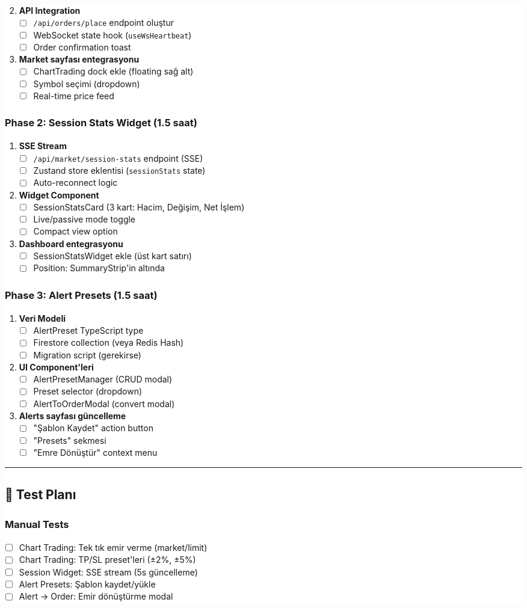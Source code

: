 2. **API Integration**
   - [ ] `/api/orders/place` endpoint oluştur
   - [ ] WebSocket state hook (`useWsHeartbeat`)
   - [ ] Order confirmation toast

3. **Market sayfası entegrasyonu**
   - [ ] ChartTrading dock ekle (floating sağ alt)
   - [ ] Symbol seçimi (dropdown)
   - [ ] Real-time price feed

### Phase 2: Session Stats Widget (1.5 saat)

1. **SSE Stream**
   - [ ] `/api/market/session-stats` endpoint (SSE)
   - [ ] Zustand store eklentisi (`sessionStats` state)
   - [ ] Auto-reconnect logic

2. **Widget Component**
   - [ ] SessionStatsCard (3 kart: Hacim, Değişim, Net İşlem)
   - [ ] Live/passive mode toggle
   - [ ] Compact view option

3. **Dashboard entegrasyonu**
   - [ ] SessionStatsWidget ekle (üst kart satırı)
   - [ ] Position: SummaryStrip'in altında

### Phase 3: Alert Presets (1.5 saat)

1. **Veri Modeli**
   - [ ] AlertPreset TypeScript type
   - [ ] Firestore collection (veya Redis Hash)
   - [ ] Migration script (gerekirse)

2. **UI Component'leri**
   - [ ] AlertPresetManager (CRUD modal)
   - [ ] Preset selector (dropdown)
   - [ ] AlertToOrderModal (convert modal)

3. **Alerts sayfası güncelleme**
   - [ ] "Şablon Kaydet" action button
   - [ ] "Presets" sekmesi
   - [ ] "Emre Dönüştür" context menu

---

## 🧪 Test Planı

### Manual Tests

- [ ] Chart Trading: Tek tık emir verme (market/limit)
- [ ] Chart Trading: TP/SL preset'leri (±2%, ±5%)
- [ ] Session Widget: SSE stream (5s güncelleme)
- [ ] Alert Presets: Şablon kaydet/yükle
- [ ] Alert → Order: Emir dönüştürme modal
